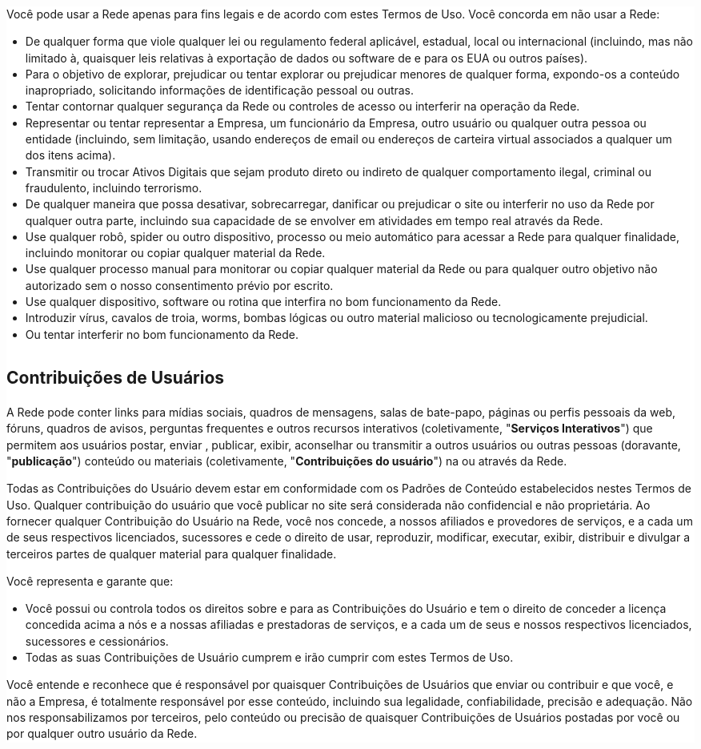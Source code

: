 Você pode usar a Rede apenas para fins legais e de acordo com estes Termos de Uso. Você concorda em não usar a Rede:

- De qualquer forma que viole qualquer lei ou regulamento federal aplicável, estadual, local ou internacional (incluindo, mas não limitado à, quaisquer leis relativas à exportação de dados ou software de e para os EUA ou outros países).
- Para o objetivo de explorar, prejudicar ou tentar explorar ou prejudicar menores de qualquer forma, expondo-os a conteúdo inapropriado, solicitando informações de identificação pessoal ou outras.
- Tentar contornar qualquer segurança da Rede ou controles de acesso ou interferir na operação da Rede.
- Representar ou tentar representar a Empresa, um funcionário da Empresa, outro usuário ou qualquer outra pessoa ou entidade (incluindo, sem limitação, usando endereços de email ou endereços de carteira virtual associados a qualquer um dos itens acima).
- Transmitir ou trocar Ativos Digitais que sejam produto direto ou indireto de qualquer comportamento ilegal, criminal ou fraudulento, incluindo terrorismo.
- De qualquer maneira que possa desativar, sobrecarregar, danificar ou prejudicar o site ou interferir no uso da Rede por qualquer outra parte, incluindo sua capacidade de se envolver em atividades em tempo real através da Rede.
- Use qualquer robô, spider ou outro dispositivo, processo ou meio automático para acessar a Rede para qualquer finalidade, incluindo monitorar ou copiar qualquer material da Rede.
- Use qualquer processo manual para monitorar ou copiar qualquer material da Rede ou para qualquer outro objetivo não autorizado sem o nosso consentimento prévio por escrito.
- Use qualquer dispositivo, software ou rotina que interfira no bom funcionamento da Rede.
- Introduzir vírus, cavalos de troia, worms, bombas lógicas ou outro material malicioso ou tecnologicamente prejudicial.
- Ou tentar interferir no bom funcionamento da Rede.

## Contribuições de Usuários

A Rede pode conter links para mídias sociais, quadros de mensagens, salas de bate-papo, páginas ou perfis pessoais da web, fóruns, quadros de avisos, perguntas frequentes e outros recursos interativos (coletivamente, "**Serviços Interativos**") que permitem aos usuários postar, enviar , publicar, exibir, aconselhar ou transmitir a outros usuários ou outras pessoas (doravante, "**publicação**") conteúdo ou materiais (coletivamente, "**Contribuições do usuário**") na ou através da Rede.

Todas as Contribuições do Usuário devem estar em conformidade com os Padrões de Conteúdo estabelecidos nestes Termos de Uso. Qualquer contribuição do usuário que você publicar no site será considerada não confidencial e não proprietária. Ao fornecer qualquer Contribuição do Usuário na Rede, você nos concede, a nossos afiliados e provedores de serviços, e a cada um de seus respectivos licenciados, sucessores e cede o direito de usar, reproduzir, modificar, executar, exibir, distribuir e divulgar a terceiros partes de qualquer material para qualquer finalidade.

Você representa e garante que:

- Você possui ou controla todos os direitos sobre e para as Contribuições do Usuário e tem o direito de conceder a licença concedida acima a nós e a nossas afiliadas e prestadoras de serviços, e a cada um de seus e nossos respectivos licenciados, sucessores e cessionários.
- Todas as suas Contribuições de Usuário cumprem e irão cumprir com estes Termos de Uso.

Você entende e reconhece que é responsável por quaisquer Contribuições de Usuários que enviar ou contribuir e que você, e não a Empresa, é totalmente responsável por esse conteúdo, incluindo sua legalidade, confiabilidade, precisão e adequação. Não nos responsabilizamos por terceiros, pelo conteúdo ou precisão de quaisquer Contribuições de Usuários postadas por você ou por qualquer outro usuário da Rede.
